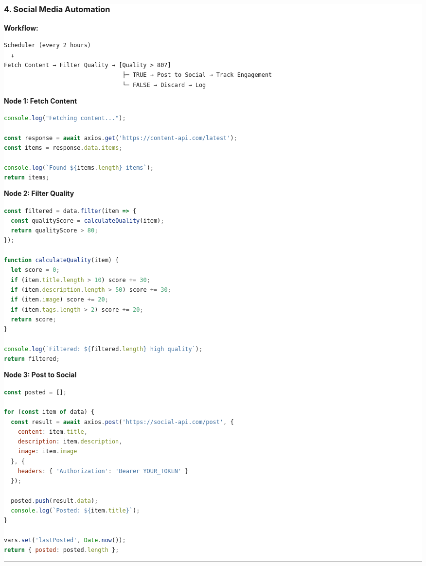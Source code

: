 
### 4. Social Media Automation

**Workflow:**
```
Scheduler (every 2 hours)
  ↓
Fetch Content → Filter Quality → [Quality > 80?]
                                  ├─ TRUE → Post to Social → Track Engagement
                                  └─ FALSE → Discard → Log
```

**Node 1: Fetch Content**
```javascript
console.log("Fetching content...");

const response = await axios.get('https://content-api.com/latest');
const items = response.data.items;

console.log(`Found ${items.length} items`);
return items;
```

**Node 2: Filter Quality**
```javascript
const filtered = data.filter(item => {
  const qualityScore = calculateQuality(item);
  return qualityScore > 80;
});

function calculateQuality(item) {
  let score = 0;
  if (item.title.length > 10) score += 30;
  if (item.description.length > 50) score += 30;
  if (item.image) score += 20;
  if (item.tags.length > 2) score += 20;
  return score;
}

console.log(`Filtered: ${filtered.length} high quality`);
return filtered;
```

**Node 3: Post to Social**
```javascript
const posted = [];

for (const item of data) {
  const result = await axios.post('https://social-api.com/post', {
    content: item.title,
    description: item.description,
    image: item.image
  }, {
    headers: { 'Authorization': 'Bearer YOUR_TOKEN' }
  });

  posted.push(result.data);
  console.log(`Posted: ${item.title}`);
}

vars.set('lastPosted', Date.now());
return { posted: posted.length };
```

---